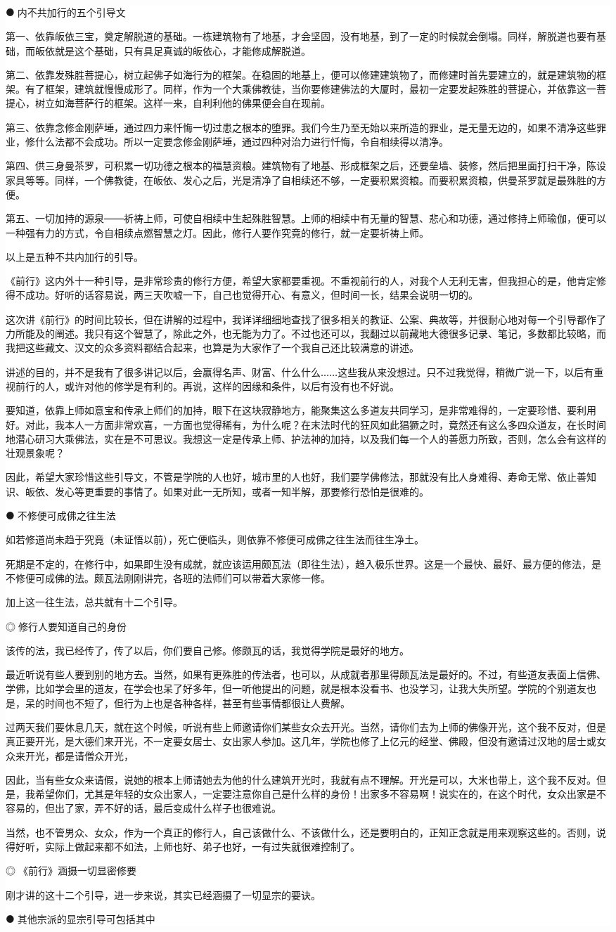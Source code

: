 ● 内不共加行的五个引导文

第一、依靠皈依三宝，奠定解脱道的基础。一栋建筑物有了地基，才会坚固，没有地基，到了一定的时候就会倒塌。同样，解脱道也要有基础，而皈依就是这个基础，只有具足真诚的皈依心，才能修成解脱道。

第二、依靠发殊胜菩提心，树立起佛子如海行为的框架。在稳固的地基上，便可以修建建筑物了，而修建时首先要建立的，就是建筑物的框架。有了框架，建筑就慢慢成形了。同样，作为一个大乘佛教徒，当你要修建佛法的大厦时，最初一定要发起殊胜的菩提心，并依靠这一菩提心，树立如海菩萨行的框架。这样一来，自利利他的佛果便会自在现前。

第三、依靠念修金刚萨埵，通过四力来忏悔一切过患之根本的堕罪。我们今生乃至无始以来所造的罪业，是无量无边的，如果不清净这些罪业，修什么法都不会成功。所以一定要念修金刚萨埵，通过四种对治力进行忏悔，令自相续得以清净。

第四、供三身曼茶罗，可积累一切功德之根本的福慧资粮。建筑物有了地基、形成框架之后，还要垒墙、装修，然后把里面打扫干净，陈设家具等等。同样，一个佛教徒，在皈依、发心之后，光是清净了自相续还不够，一定要积累资粮。而要积累资粮，供曼茶罗就是最殊胜的方便。

第五、一切加持的源泉――祈祷上师，可使自相续中生起殊胜智慧。上师的相续中有无量的智慧、悲心和功德，通过修持上师瑜伽，便可以一种强有力的方式，令自相续点燃智慧之灯。因此，修行人要作究竟的修行，就一定要祈祷上师。

以上是五种不共内加行的引导。

《前行》这内外十一种引导，是非常珍贵的修行方便，希望大家都要重视。不重视前行的人，对我个人无利无害，但我担心的是，他肯定修得不成功。好听的话容易说，两三天吹嘘一下，自己也觉得开心、有意义，但时间一长，结果会说明一切的。

这次讲《前行》的时间比较长，但在讲解的过程中，我详详细细地查找了很多相关的教证、公案、典故等，并很耐心地对每一个引导都作了力所能及的阐述。我只有这个智慧了，除此之外，也无能为力了。不过也还可以，我翻过以前藏地大德很多记录、笔记，多数都比较略，而我把这些藏文、汉文的众多资料都结合起来，也算是为大家作了一个我自己还比较满意的讲述。

讲述的目的，并不是我有了很多讲记以后，会赢得名声、财富、什么什么……这些我从来没想过。只不过我觉得，稍微广说一下，以后有重视前行的人，或许对他的修学是有利的。再说，这样的因缘和条件，以后有没有也不好说。

要知道，依靠上师如意宝和传承上师们的加持，眼下在这块寂静地方，能聚集这么多道友共同学习，是非常难得的，一定要珍惜、要利用好。对此，我本人一方面非常欢喜，一方面也觉得稀有，为什么呢？在末法时代的狂风如此猖獗之时，竟然还有这么多四众道友，在长时间地潜心研习大乘佛法，实在是不可思议。我想这一定是传承上师、护法神的加持，以及我们每一个人的善愿力所致，否则，怎么会有这样的壮观景象呢？

因此，希望大家珍惜这些引导文，不管是学院的人也好，城市里的人也好，我们要学佛修法，那就没有比人身难得、寿命无常、依止善知识、皈依、发心等更重要的事情了。如果对此一无所知，或者一知半解，那要修行恐怕是很难的。

● 不修便可成佛之往生法

如若修道尚未趋于究竟（未证悟以前），死亡便临头，则依靠不修便可成佛之往生法而往生净土。

死期是不定的，在修行中，如果即生没有成就，就应该运用颇瓦法（即往生法），趋入极乐世界。这是一个最快、最好、最方便的修法，是不修便可成佛的法。颇瓦法刚刚讲完，各班的法师们可以带着大家修一修。

加上这一往生法，总共就有十二个引导。

◎ 修行人要知道自己的身份

该传的法，我已经传了，传了以后，你们要自己修。修颇瓦的话，我觉得学院是最好的地方。

最近听说有些人要到别的地方去。当然，如果有更殊胜的传法者，也可以，从成就者那里得颇瓦法是最好的。不过，有些道友表面上信佛、学佛，比如学会里的道友，在学会也呆了好多年，但一听他提出的问题，就是根本没看书、也没学习，让我大失所望。学院的个别道友也是，呆的时间也不短了，但行为上也是各种各样，甚至有些事情都很让人费解。

过两天我们要休息几天，就在这个时候，听说有些上师邀请你们某些女众去开光。当然，请你们去为上师的佛像开光，这个我不反对，但是真正要开光，是大德们来开光，不一定要女居士、女出家人参加。这几年，学院也修了上亿元的经堂、佛殿，但没有邀请过汉地的居士或女众来开光，都是请僧众开光，

因此，当有些女众来请假，说她的根本上师请她去为他的什么建筑开光时，我就有点不理解。开光是可以，大米也带上，这个我不反对。但是，我希望你们，尤其是年轻的女众出家人，一定要注意你自己是什么样的身份！出家多不容易啊！说实在的，在这个时代，女众出家是不容易的，但出了家，弄不好的话，最后变成什么样子也很难说。

当然，也不管男众、女众，作为一个真正的修行人，自己该做什么、不该做什么，还是要明白的，正知正念就是用来观察这些的。否则，说得好听，实际上做起来都不如法，上师也好、弟子也好，一有过失就很难控制了。

◎ 《前行》涵摄一切显密修要

刚才讲的这十二个引导，进一步来说，其实已经涵摄了一切显宗的要诀。

● 其他宗派的显宗引导可包括其中
